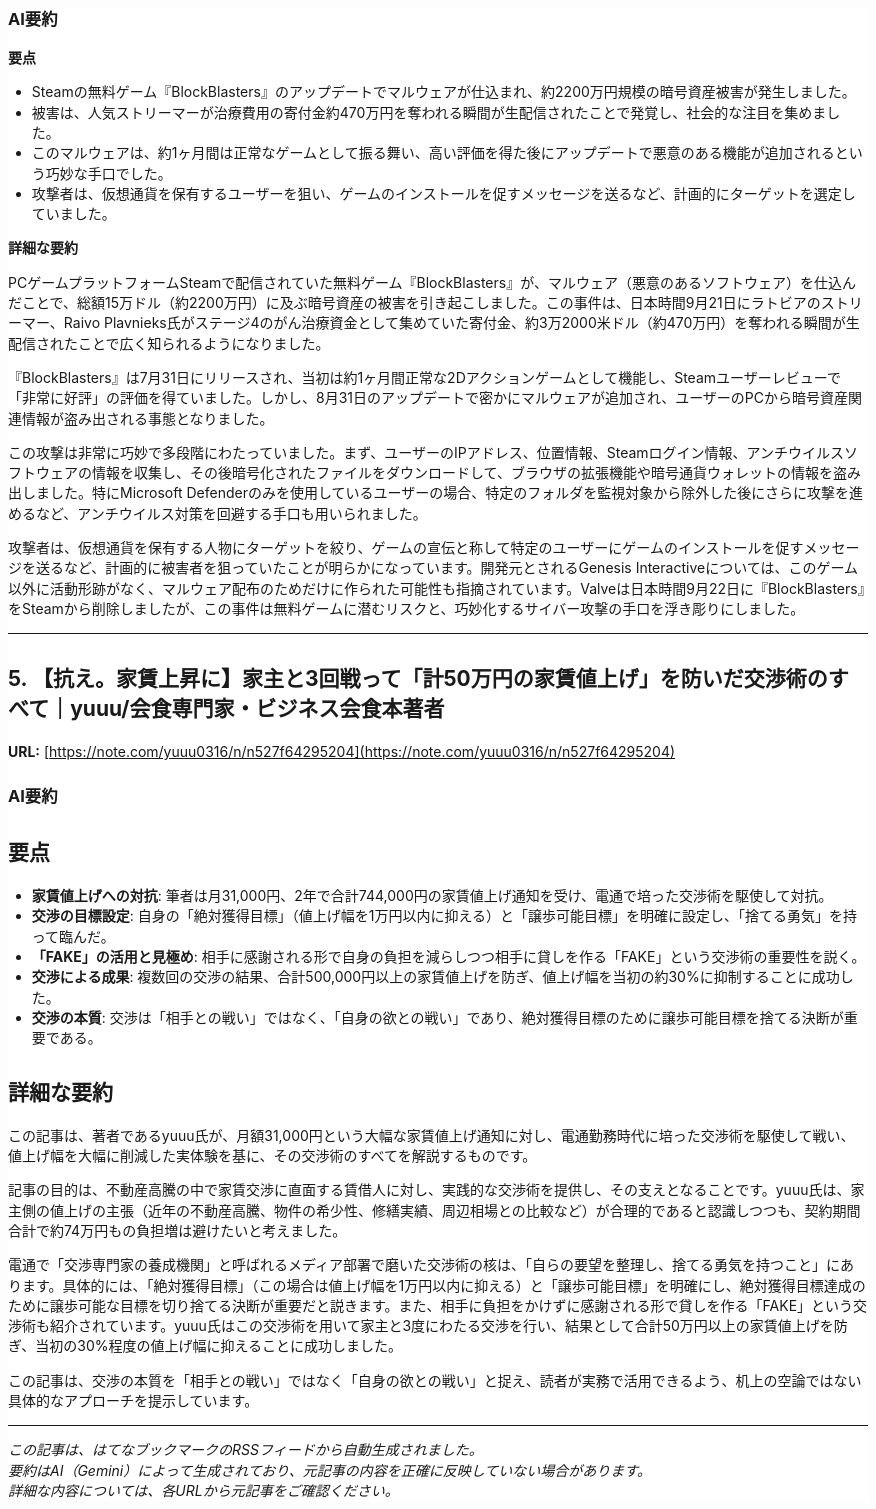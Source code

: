 ### AI要約

**要点**

*   Steamの無料ゲーム『BlockBlasters』のアップデートでマルウェアが仕込まれ、約2200万円規模の暗号資産被害が発生しました。
*   被害は、人気ストリーマーが治療費用の寄付金約470万円を奪われる瞬間が生配信されたことで発覚し、社会的な注目を集めました。
*   このマルウェアは、約1ヶ月間は正常なゲームとして振る舞い、高い評価を得た後にアップデートで悪意のある機能が追加されるという巧妙な手口でした。
*   攻撃者は、仮想通貨を保有するユーザーを狙い、ゲームのインストールを促すメッセージを送るなど、計画的にターゲットを選定していました。

**詳細な要約**

PCゲームプラットフォームSteamで配信されていた無料ゲーム『BlockBlasters』が、マルウェア（悪意のあるソフトウェア）を仕込んだことで、総額15万ドル（約2200万円）に及ぶ暗号資産の被害を引き起こしました。この事件は、日本時間9月21日にラトビアのストリーマー、Raivo Plavnieks氏がステージ4のがん治療資金として集めていた寄付金、約3万2000米ドル（約470万円）を奪われる瞬間が生配信されたことで広く知られるようになりました。

『BlockBlasters』は7月31日にリリースされ、当初は約1ヶ月間正常な2Dアクションゲームとして機能し、Steamユーザーレビューで「非常に好評」の評価を得ていました。しかし、8月31日のアップデートで密かにマルウェアが追加され、ユーザーのPCから暗号資産関連情報が盗み出される事態となりました。

この攻撃は非常に巧妙で多段階にわたっていました。まず、ユーザーのIPアドレス、位置情報、Steamログイン情報、アンチウイルスソフトウェアの情報を収集し、その後暗号化されたファイルをダウンロードして、ブラウザの拡張機能や暗号通貨ウォレットの情報を盗み出しました。特にMicrosoft Defenderのみを使用しているユーザーの場合、特定のフォルダを監視対象から除外した後にさらに攻撃を進めるなど、アンチウイルス対策を回避する手口も用いられました。

攻撃者は、仮想通貨を保有する人物にターゲットを絞り、ゲームの宣伝と称して特定のユーザーにゲームのインストールを促すメッセージを送るなど、計画的に被害者を狙っていたことが明らかになっています。開発元とされるGenesis Interactiveについては、このゲーム以外に活動形跡がなく、マルウェア配布のためだけに作られた可能性も指摘されています。Valveは日本時間9月22日に『BlockBlasters』をSteamから削除しましたが、この事件は無料ゲームに潜むリスクと、巧妙化するサイバー攻撃の手口を浮き彫りにしました。

---

## 5. 【抗え。家賃上昇に】家主と3回戦って「計50万円の家賃値上げ」を防いだ交渉術のすべて｜yuuu/会食専門家・ビジネス会食本著者

**URL:** [https://note.com/yuuu0316/n/n527f64295204](https://note.com/yuuu0316/n/n527f64295204)

### AI要約

## 要点

*   **家賃値上げへの対抗**: 筆者は月31,000円、2年で合計744,000円の家賃値上げ通知を受け、電通で培った交渉術を駆使して対抗。
*   **交渉の目標設定**: 自身の「絶対獲得目標」（値上げ幅を1万円以内に抑える）と「譲歩可能目標」を明確に設定し、「捨てる勇気」を持って臨んだ。
*   **「FAKE」の活用と見極め**: 相手に感謝される形で自身の負担を減らしつつ相手に貸しを作る「FAKE」という交渉術の重要性を説く。
*   **交渉による成果**: 複数回の交渉の結果、合計500,000円以上の家賃値上げを防ぎ、値上げ幅を当初の約30%に抑制することに成功した。
*   **交渉の本質**: 交渉は「相手との戦い」ではなく、「自身の欲との戦い」であり、絶対獲得目標のために譲歩可能目標を捨てる決断が重要である。

## 詳細な要約

この記事は、著者であるyuuu氏が、月額31,000円という大幅な家賃値上げ通知に対し、電通勤務時代に培った交渉術を駆使して戦い、値上げ幅を大幅に削減した実体験を基に、その交渉術のすべてを解説するものです。

記事の目的は、不動産高騰の中で家賃交渉に直面する賃借人に対し、実践的な交渉術を提供し、その支えとなることです。yuuu氏は、家主側の値上げの主張（近年の不動産高騰、物件の希少性、修繕実績、周辺相場との比較など）が合理的であると認識しつつも、契約期間合計で約74万円もの負担増は避けたいと考えました。

電通で「交渉専門家の養成機関」と呼ばれるメディア部署で磨いた交渉術の核は、「自らの要望を整理し、捨てる勇気を持つこと」にあります。具体的には、「絶対獲得目標」（この場合は値上げ幅を1万円以内に抑える）と「譲歩可能目標」を明確にし、絶対獲得目標達成のために譲歩可能な目標を切り捨てる決断が重要だと説きます。また、相手に負担をかけずに感謝される形で貸しを作る「FAKE」という交渉術も紹介されています。yuuu氏はこの交渉術を用いて家主と3度にわたる交渉を行い、結果として合計50万円以上の家賃値上げを防ぎ、当初の30%程度の値上げ幅に抑えることに成功しました。

この記事は、交渉の本質を「相手との戦い」ではなく「自身の欲との戦い」と捉え、読者が実務で活用できるよう、机上の空論ではない具体的なアプローチを提示しています。

---

*この記事は、はてなブックマークのRSSフィードから自動生成されました。*  
*要約はAI（Gemini）によって生成されており、元記事の内容を正確に反映していない場合があります。*  
*詳細な内容については、各URLから元記事をご確認ください。*
